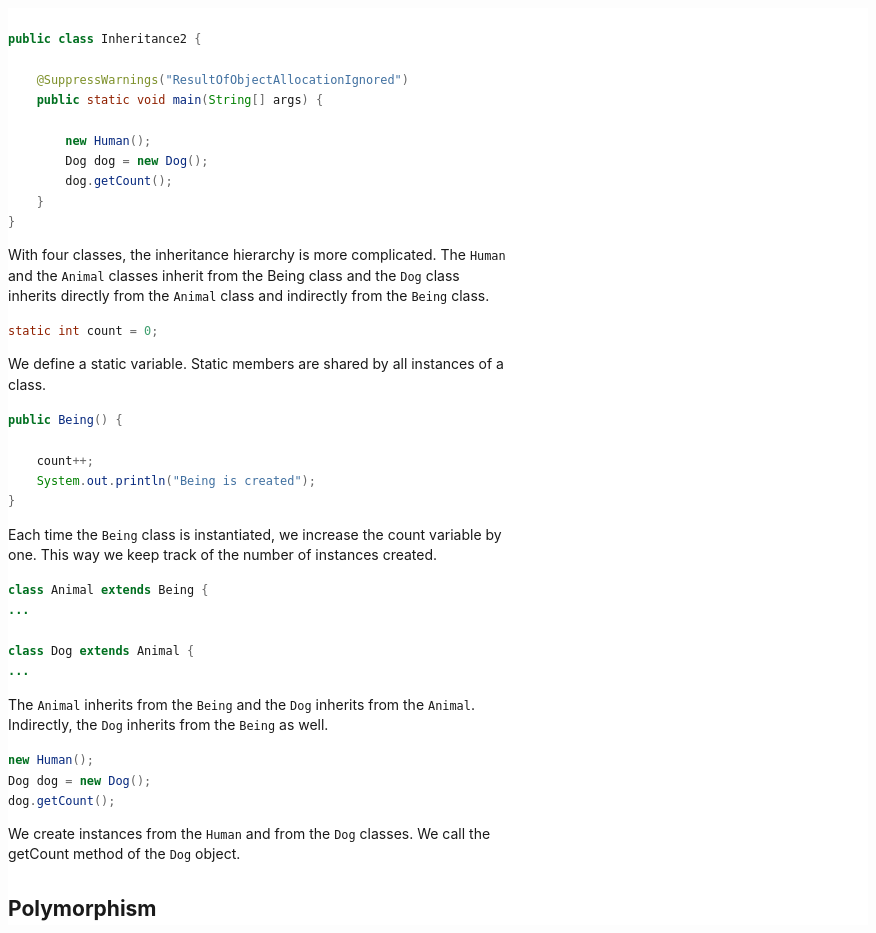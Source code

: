 ```java

public class Inheritance2 {

    @SuppressWarnings("ResultOfObjectAllocationIgnored")
    public static void main(String[] args) {

        new Human();
        Dog dog = new Dog();
        dog.getCount();
    }
}
```

With four classes, the inheritance hierarchy is more complicated. The `Human`  
and the `Animal` classes inherit from the Being class and the `Dog` class  
inherits directly from the `Animal` class and indirectly from the `Being` class.  

```java
static int count = 0;
```

We define a static variable. Static members are shared by all instances of a  
class.  

```java
public Being() {

    count++;
    System.out.println("Being is created");
}
```

Each time the `Being` class is instantiated, we increase the count variable by  
one. This way we keep track of the number of instances created.  

```java
class Animal extends Being {
...

class Dog extends Animal {
...
```

The `Animal` inherits from the `Being` and the `Dog` inherits from the `Animal`.  
Indirectly, the `Dog` inherits from the `Being` as well.  

```java
new Human();
Dog dog = new Dog();
dog.getCount();
```

We create instances from the `Human` and from the `Dog` classes. We call the  
getCount method of the `Dog` object.  

## Polymorphism
